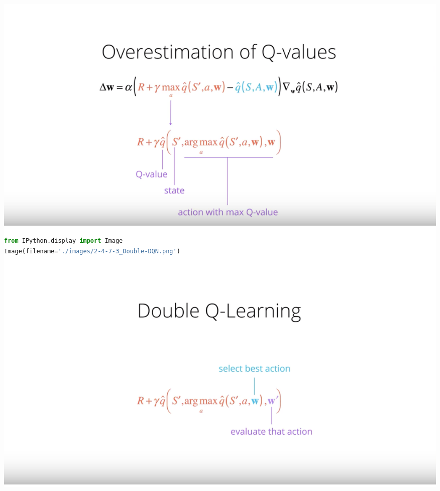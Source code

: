![png](/assets/images/2019-06-23-drlnd_2-4_value_based_methods-post/output_87_0.png)




```python
from IPython.display import Image
Image(filename='./images/2-4-7-3_Double-DQN.png')
```




![png](/assets/images/2019-06-23-drlnd_2-4_value_based_methods-post/output_88_0.png)

